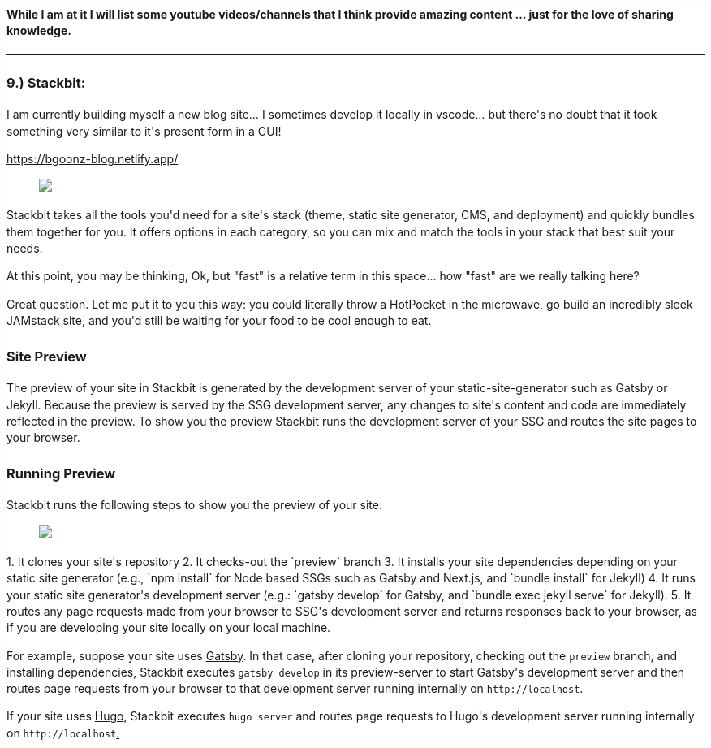 #### While I am at it I will list some youtube videos/channels that I think provide amazing content … just for the love of sharing knowledge.

---

### 9.) Stackbit:

I am currently building myself a new blog site… I sometimes develop it locally in vscode… but there's no doubt that it took something very similar to it's present form in a GUI!

<a href="https://bgoonz-blog.netlify.app/" class="markup--anchor markup--p-anchor">https://bgoonz-blog.netlify.app/</a>

<figure><img src="https://cdn-images-1.medium.com/max/800/1*vewSClaL-mtlJ1VPU77ZqQ.jpeg" class="graf-image" /></figure>Stackbit takes all the tools you'd need for a site's stack (theme, static site generator, CMS, and deployment) and quickly bundles them together for you. It offers options in each category, so you can mix and match the tools in your stack that best suit your needs.

At this point, you may be thinking, Ok, but "fast" is a relative term in this space… how "fast" are we really talking here?

Great question. Let me put it to you this way: you could literally throw a HotPocket in the microwave, go build an incredibly sleek JAMstack site, and you'd still be waiting for your food to be cool enough to eat.

### Site Preview

The preview of your site in Stackbit is generated by the development server of your static-site-generator such as Gatsby or Jekyll. Because the preview is served by the SSG development server, any changes to site's content and code are immediately reflected in the preview. To show you the preview Stackbit runs the development server of your SSG and routes the site pages to your browser.

### Running Preview

Stackbit runs the following steps to show you the preview of your site:

<figure><img src="https://cdn-images-1.medium.com/max/800/1*5Og44-53zIrpl--Srr25wQ.png" class="graf-image" /></figure>1.  <span id="feea">It clones your site's repository</span>
2.  <span id="ac5f">It checks-out the `preview` branch</span>
3.  <span id="ce6a">It installs your site dependencies depending on your static site generator (e.g., `npm install` for Node based SSGs such as Gatsby and Next.js, and `bundle install` for Jekyll)</span>
4.  <span id="42fa">It runs your static site generator's development server (e.g.: `gatsby develop` for Gatsby, and `bundle exec jekyll serve` for Jekyll).</span>
5.  <span id="5b26">It routes any page requests made from your browser to SSG's development server and returns responses back to your browser, as if you are developing your site locally on your local machine.</span>

For example, suppose your site uses <a href="https://www.gatsbyjs.com/" class="markup--anchor markup--p-anchor">Gatsby</a>. In that case, after cloning your repository, checking out the `preview` branch, and installing dependencies, Stackbit executes `gatsby develop` in its preview-server to start Gatsby's development server and then routes page requests from your browser to that development server running internally on `http://localhost`<a href="http://localhost." class="markup--anchor markup--p-anchor">.</a>

If your site uses <a href="https://gohugo.io/" class="markup--anchor markup--p-anchor">Hugo</a>, Stackbit executes `hugo server` and routes page requests to Hugo's development server running internally on `http://localhost`<a href="http://localhost." class="markup--anchor markup--p-anchor">.</a>

